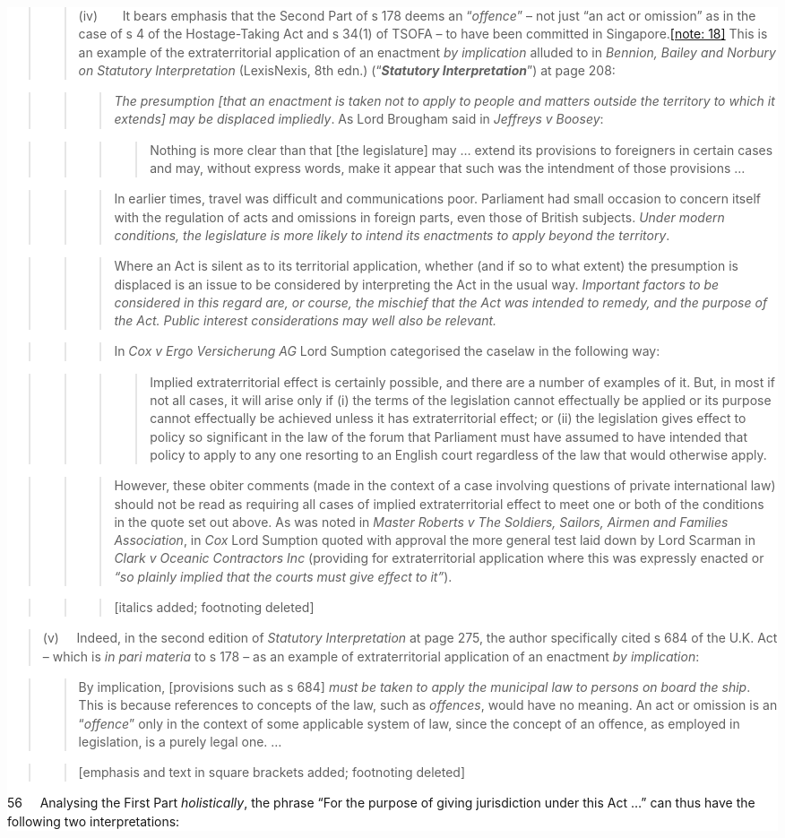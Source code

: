>> (iv)       It bears emphasis that the Second Part of s 178 deems an “_offence_” – not just “an act or omission” as in the case of s 4 of the Hostage-Taking Act and s 34(1) of TSOFA – to have been committed in Singapore.[\[note: 18\]](#Ftn_18) This is an example of the extraterritorial application of an enactment _by implication_ alluded to in _Bennion, Bailey and Norbury on Statutory Interpretation_ (LexisNexis, 8th edn.) (“**_Statutory Interpretation_**”) at page 208:

>>> _The presumption \[that an enactment is taken not to apply to people and matters outside the territory to which it extends\] may be displaced impliedly_. As Lord Brougham said in _Jeffreys v Boosey_:

>>>> Nothing is more clear than that \[the legislature\] may … extend its provisions to foreigners in certain cases and may, without express words, make it appear that such was the intendment of those provisions …

>>> In earlier times, travel was difficult and communications poor. Parliament had small occasion to concern itself with the regulation of acts and omissions in foreign parts, even those of British subjects. _Under modern conditions, the legislature is more likely to intend its enactments to apply beyond the territory_.

>>> Where an Act is silent as to its territorial application, whether (and if so to what extent) the presumption is displaced is an issue to be considered by interpreting the Act in the usual way. _Important factors to be considered in this regard are, or course, the mischief that the Act was intended to remedy, and the purpose of the Act. Public interest considerations may well also be relevant._

>>> In _Cox v Ergo Versicherung AG_ Lord Sumption categorised the caselaw in the following way:

>>>> Implied extraterritorial effect is certainly possible, and there are a number of examples of it. But, in most if not all cases, it will arise only if (i) the terms of the legislation cannot effectually be applied or its purpose cannot effectually be achieved unless it has extraterritorial effect; or (ii) the legislation gives effect to policy so significant in the law of the forum that Parliament must have assumed to have intended that policy to apply to any one resorting to an English court regardless of the law that would otherwise apply.

>>> However, these obiter comments (made in the context of a case involving questions of private international law) should not be read as requiring all cases of implied extraterritorial effect to meet one or both of the conditions in the quote set out above. As was noted in _Master Roberts v The Soldiers, Sailors, Airmen and Families Association_, in _Cox_ Lord Sumption quoted with approval the more general test laid down by Lord Scarman in _Clark v Oceanic Contractors Inc_ (providing for extraterritorial application where this was expressly enacted or _“so plainly implied that the courts must give effect to it”_).

>>> \[italics added; footnoting deleted\]

> (v)     Indeed, in the second edition of _Statutory Interpretation_ at page 275, the author specifically cited s 684 of the U.K. Act – which is _in pari materia_ to s 178 – as an example of extraterritorial application of an enactment _by implication_:

>> By implication, \[provisions such as s 684\] _must be taken to apply the municipal law to persons on board the ship_. This is because references to concepts of the law, such as _offences_, would have no meaning. An act or omission is an “_offence_” only in the context of some applicable system of law, since the concept of an offence, as employed in legislation, is a purely legal one. …

>> \[emphasis and text in square brackets added; footnoting deleted\]

56     Analysing the First Part _holistically_, the phrase “For the purpose of giving jurisdiction under this Act …” can thus have the following two interpretations:


[^2]: Prosecution’s Skeletal Submissions at \[18(d)\], \[19(c)\], \[24\] and \[25\].
[^3]: Phrase used in s 686(1) of the UK Act.
[^4]: Phrase first used in s 453(1) of the Merchant Shipping Ordinance 1910.
[^5]: Phrased first used in s 180 of the Merchant Shipping Act (Cap 179, 1985 Rev Ed).
[^6]: Defence Submissions at \[35\], \[36(a)\] and \[38\].
[^7]: Prosecution’s Skeletal Submissions at \[20\] – \[22\].
[^8]: Defence Submissions at \[27\] – \[30\].
[^9]: Prosecution’s Skeletal Submissions at \[18(b)\].
[^10]: Defence Submissions at \[66\] – \[71\].
[^11]: www.oxfordleranersdictionaries.com
[^12]: An extract of the speech can be found in Marston’s Article at page 192 and 193.
[^13]: Defence Submissions at \[28(c)\]; Defence Further Submissions at \[16\].
[^14]: Defence Further Submissions at \[17\] and \[18\].
[^15]: Defence Further Submissions at \[17\] and \[18\].
[^16]: Defence Further Submissions at \[15\].
[^17]: Defence Further Submissions at \[11\].
[^18]: Defence 2nd Further Submissions at \[5\].
[^19]: Defence 2nd Further Submissions at \[3\] and \[4\].
[^20]: Top 10 flag states 2021: Lloyd's List, accessible at –https://lloydslist.maritimeintelligence.informa.com/LL1138531/Top-10-flag-states-2021 
[^21]: _Singapore paves the way for strong cruise recovery in region_, article dated 1 July 2022 accessible at –https://www.stb.gov.sg/content/stb/en/media-centre/media-releases/Singapore-paves-the-way-for-strong-cruise-recovery-in-region.html 
[^22]: Defence Further Submissions at \[8(c)\] and \[21\].
[^23]: Defence Submissions at \[73\].
[^24]: Defence Submissions at \[77\] and \[78\].
[^25]: Defence Submissions at \[72\] – \[76\].
[^26]: www.Oxford Learners Dictionaries.com
[^27]: Defence Submissions at \[42\]. \[71\] and \[98\].